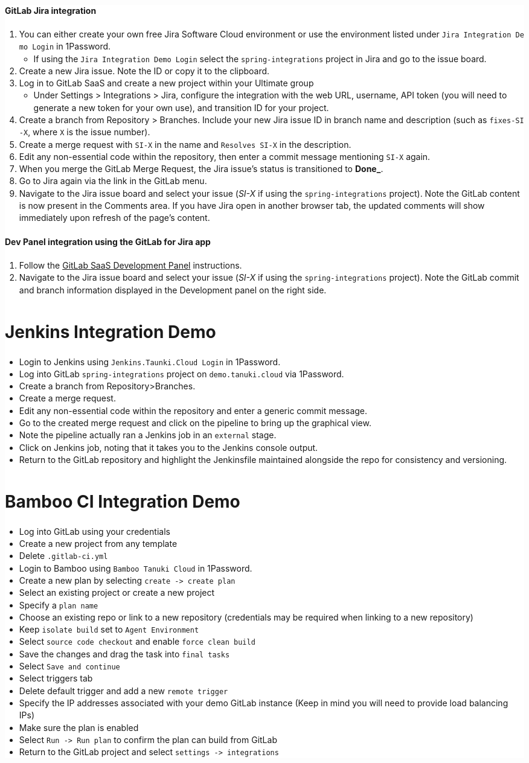 #### GitLab Jira integration
1. You can either create your own free Jira Software Cloud environment or use the environment listed under `Jira Integration Demo Login` in 1Password.
   * If using the `Jira Integration Demo Login` select the `spring-integrations` project in Jira and go to the issue board.
2. Create a new Jira issue. Note the ID or copy it to the clipboard.
3. Log in to GitLab SaaS and create a new project within your Ultimate group
   * Under Settings > Integrations > Jira, configure the integration with the web URL, username, API token (you will need to generate a new token for your own use), and transition ID for your project.
4. Create a branch from Repository > Branches. Include your new Jira issue ID in branch name and description (such as `fixes-SI-X`, where `X` is the issue number).
5. Create a merge request with `SI-X` in the name and `Resolves SI-X` in the description.
6. Edit any non-essential code within the repository, then enter a commit message mentioning `SI-X` again.
7. When you merge the GitLab Merge Request, the Jira issue’s status is transitioned to **Done_**.
8. Go to Jira again via the link in the GitLab menu.
9. Navigate to the Jira issue board and select your issue (_SI-X_ if using the `spring-integrations` project). Note the GitLab content is now present in the Comments area. If you have Jira open in another browser tab, the updated comments will show immediately upon refresh of the page’s content.

#### Dev Panel integration using the GitLab for Jira app
1. Follow the [GitLab SaaS Development Panel](https://docs.gitlab.com/ee/integration/jira/index.html#configuration) instructions.
2. Navigate to the Jira issue board and select your issue (_SI-X_ if using the `spring-integrations` project). Note the GitLab commit and branch information displayed in the Development panel on the right side.

# Jenkins Integration Demo

* Login to Jenkins using `Jenkins.Taunki.Cloud Login` in 1Password.
* Log into GitLab `spring-integrations` project on `demo.tanuki.cloud` via 1Password.
* Create a branch from Repository>Branches.
* Create a merge request.
* Edit any non-essential code within the repository and enter a generic commit message.
* Go to the created merge request and click on the pipeline to bring up the graphical view.
* Note the pipeline actually ran a Jenkins job in an `external` stage.
* Click on Jenkins job, noting that it takes you to the Jenkins console output.
* Return to the GitLab repository and highlight the Jenkinsfile maintained alongside the repo for consistency and versioning.

# Bamboo CI Integration Demo

* Log into GitLab using your credentials
* Create a new project from any template
* Delete `.gitlab-ci.yml`
* Login to Bamboo using `Bamboo Tanuki Cloud` in 1Password.
* Create a new plan by selecting `create -> create plan`
* Select an existing project or create a new project
* Specify a `plan name`
* Choose an existing repo or link to a new repository (credentials may be required when linking to a new repository)
* Keep `isolate build` set to `Agent Environment`
* Select `source code checkout` and enable `force clean build`
* Save the changes and drag the task into `final tasks`
* Select `Save and continue`
* Select triggers tab
* Delete default trigger and add a new `remote trigger`
* Specify the IP addresses associated with your demo GitLab instance (Keep in mind you will need to provide load balancing IPs)
* Make sure the plan is enabled
* Select `Run -> Run plan` to confirm the plan can build from GitLab
* Return to the GitLab project and select `settings -> integrations`